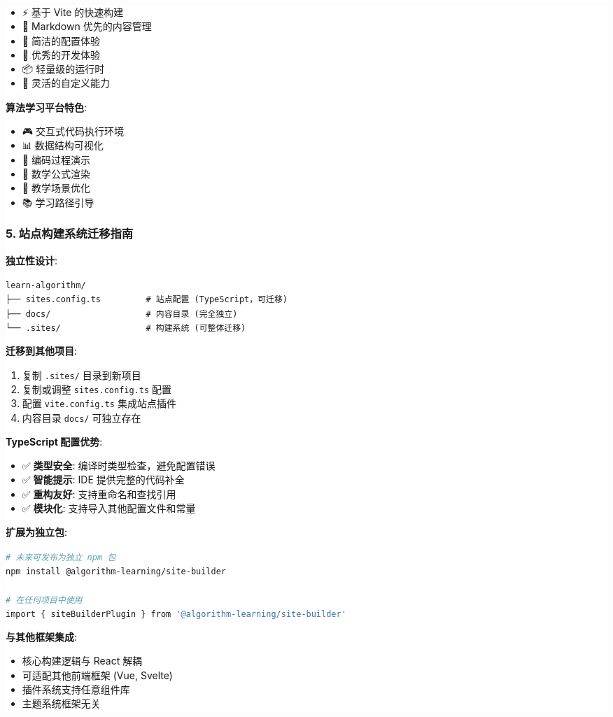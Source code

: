 - ⚡ 基于 Vite 的快速构建
- 📄 Markdown 优先的内容管理
- 🎯 简洁的配置体验
- 🚀 优秀的开发体验
- 📦 轻量级的运行时
- 🔧 灵活的自定义能力

**算法学习平台特色**:

- 🎮 交互式代码执行环境
- 📊 数据结构可视化
- 🔐 编码过程演示
- 🧮 数学公式渲染
- 🎯 教学场景优化
- 📚 学习路径引导

### 5. 站点构建系统迁移指南

**独立性设计**:

```
learn-algorithm/
├── sites.config.ts         # 站点配置 (TypeScript，可迁移)
├── docs/                   # 内容目录 (完全独立)
└── .sites/                 # 构建系统 (可整体迁移)
```

**迁移到其他项目**:

1. 复制 `.sites/` 目录到新项目
2. 复制或调整 `sites.config.ts` 配置
3. 配置 `vite.config.ts` 集成站点插件
4. 内容目录 `docs/` 可独立存在

**TypeScript 配置优势**:

- ✅ **类型安全**: 编译时类型检查，避免配置错误
- ✅ **智能提示**: IDE 提供完整的代码补全
- ✅ **重构友好**: 支持重命名和查找引用
- ✅ **模块化**: 支持导入其他配置文件和常量

**扩展为独立包**:

```bash
# 未来可发布为独立 npm 包
npm install @algorithm-learning/site-builder

# 在任何项目中使用
import { siteBuilderPlugin } from '@algorithm-learning/site-builder'
```

**与其他框架集成**:

- 核心构建逻辑与 React 解耦
- 可适配其他前端框架 (Vue, Svelte)
- 插件系统支持任意组件库
- 主题系统框架无关
